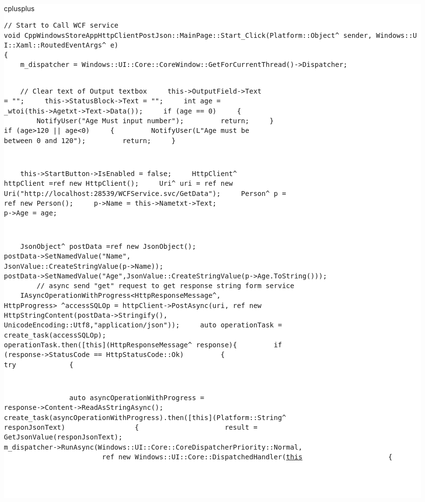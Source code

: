 </div>
<span class="hidden">cplusplus</span>
<pre class="hidden">
// Start to Call WCF service
void CppWindowsStoreAppHttpClientPostJson::MainPage::Start_Click(Platform::Object^ sender, Windows::UI::Xaml::RoutedEventArgs^ e)
{
&nbsp;&nbsp;&nbsp; m_dispatcher = Windows::UI::Core::CoreWindow::GetForCurrentThread()-&gt;Dispatcher;


&nbsp;&nbsp;&nbsp; // Clear text of Output textbox
&nbsp;&nbsp;&nbsp; this-&gt;OutputField-&gt;Text = &quot;&quot;;
&nbsp;&nbsp;&nbsp; this-&gt;StatusBlock-&gt;Text = &quot;&quot;;
&nbsp;&nbsp;&nbsp; int age = _wtoi(this-&gt;Agetxt-&gt;Text-&gt;Data());
&nbsp;&nbsp;&nbsp; if (age == 0)
&nbsp;&nbsp;&nbsp; {
&nbsp;&nbsp;&nbsp;&nbsp;&nbsp;&nbsp;&nbsp; NotifyUser(&quot;Age Must input number&quot;);
&nbsp;&nbsp;&nbsp;&nbsp;&nbsp;&nbsp;&nbsp; return;
&nbsp;&nbsp;&nbsp; }
&nbsp;&nbsp;&nbsp; if (age&gt;120 || age&lt;0)
&nbsp;&nbsp;&nbsp; {
&nbsp;&nbsp;&nbsp;&nbsp;&nbsp;&nbsp;&nbsp; NotifyUser(L&quot;Age must be between 0 and 120&quot;);
&nbsp;&nbsp;&nbsp;&nbsp;&nbsp;&nbsp;&nbsp; return;
&nbsp;&nbsp;&nbsp; }


&nbsp;&nbsp;&nbsp; this-&gt;StartButton-&gt;IsEnabled = false;
&nbsp;&nbsp;&nbsp; HttpClient^ httpClient =ref new HttpClient();
&nbsp;&nbsp;&nbsp; Uri^ uri = ref new Uri(&quot;http://localhost:28539/WCFService.svc/GetData&quot;);
&nbsp;&nbsp;&nbsp; Person^ p = ref new Person();
&nbsp;&nbsp;&nbsp; p-&gt;Name = this-&gt;Nametxt-&gt;Text;
&nbsp;&nbsp;&nbsp; p-&gt;Age = age;


&nbsp;&nbsp;&nbsp; JsonObject^ postData =ref new JsonObject();
&nbsp;&nbsp;&nbsp; postData-&gt;SetNamedValue(&quot;Name&quot;, JsonValue::CreateStringValue(p-&gt;Name));
&nbsp;&nbsp;&nbsp; postData-&gt;SetNamedValue(&quot;Age&quot;,JsonValue::CreateStringValue(p-&gt;Age.ToString()));
&nbsp;&nbsp;&nbsp; 
&nbsp;&nbsp;&nbsp;&nbsp;// async send &quot;get&quot; request to get response string form service
&nbsp;&nbsp;&nbsp; IAsyncOperationWithProgress&lt;HttpResponseMessage^, HttpProgress&gt; ^accessSQLOp = httpClient-&gt;PostAsync(uri, ref new HttpStringContent(postData-&gt;Stringify(), UnicodeEncoding::Utf8,&quot;application/json&quot;));
&nbsp;&nbsp;&nbsp; auto operationTask = create_task(accessSQLOp);
&nbsp;&nbsp;&nbsp; operationTask.then([this](HttpResponseMessage^ response){
&nbsp;&nbsp;&nbsp;&nbsp;&nbsp;&nbsp;&nbsp; if (response-&gt;StatusCode == HttpStatusCode::Ok)
&nbsp;&nbsp;&nbsp;&nbsp;&nbsp;&nbsp;&nbsp; {
&nbsp;&nbsp;&nbsp;&nbsp;&nbsp;&nbsp;&nbsp;&nbsp;&nbsp;&nbsp;&nbsp; try
&nbsp;&nbsp;&nbsp;&nbsp;&nbsp;&nbsp;&nbsp;&nbsp;&nbsp;&nbsp;&nbsp; {


&nbsp;&nbsp;&nbsp;&nbsp;&nbsp;&nbsp;&nbsp;&nbsp;&nbsp;&nbsp;&nbsp;&nbsp;&nbsp;&nbsp;&nbsp; auto asyncOperationWithProgress = response-&gt;Content-&gt;ReadAsStringAsync();
&nbsp;&nbsp;&nbsp;&nbsp;&nbsp;&nbsp;&nbsp;&nbsp;&nbsp;&nbsp;&nbsp;&nbsp;&nbsp;&nbsp;&nbsp; create_task(asyncOperationWithProgress).then([this](Platform::String^ responJsonText)
&nbsp;&nbsp;&nbsp;&nbsp;&nbsp;&nbsp;&nbsp;&nbsp;&nbsp;&nbsp;&nbsp;&nbsp;&nbsp;&nbsp;&nbsp; {
&nbsp;&nbsp;&nbsp;&nbsp;&nbsp;&nbsp;&nbsp;&nbsp;&nbsp;&nbsp;&nbsp;&nbsp;&nbsp;&nbsp;&nbsp;&nbsp;&nbsp;&nbsp;&nbsp; result = GetJsonValue(responJsonText);
&nbsp;&nbsp;&nbsp;&nbsp;&nbsp;&nbsp;&nbsp;&nbsp;&nbsp;&nbsp;&nbsp;&nbsp;&nbsp;&nbsp;&nbsp;&nbsp;&nbsp;&nbsp;&nbsp; m_dispatcher-&gt;RunAsync(Windows::UI::Core::CoreDispatcherPriority::Normal,
&nbsp;&nbsp;&nbsp;&nbsp;&nbsp;&nbsp;&nbsp;&nbsp;&nbsp;&nbsp;&nbsp;&nbsp;&nbsp;&nbsp;&nbsp;&nbsp;&nbsp;&nbsp;&nbsp;&nbsp;&nbsp;&nbsp;&nbsp; ref new Windows::UI::Core::DispatchedHandler([this]()
&nbsp;&nbsp;&nbsp;&nbsp;&nbsp;&nbsp;&nbsp;&nbsp;&nbsp;&nbsp;&nbsp;&nbsp;&nbsp;&nbsp;&nbsp;&nbsp;&nbsp;&nbsp;&nbsp; {